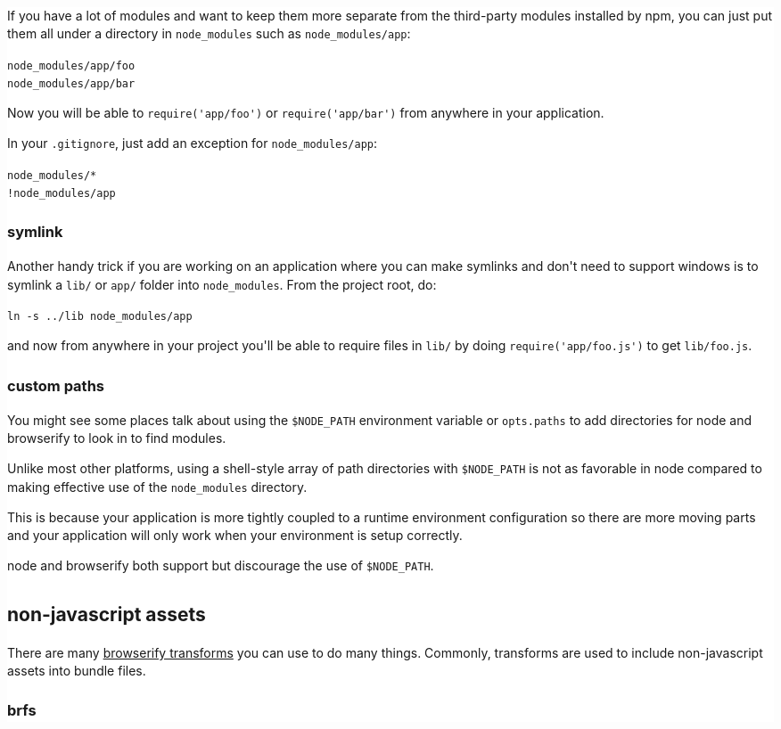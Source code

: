 If you have a lot of modules and want to keep them more separate from the
third-party modules installed by npm, you can just put them all under a
directory in `node_modules` such as `node_modules/app`:

```
node_modules/app/foo
node_modules/app/bar
```

Now you will be able to `require('app/foo')` or `require('app/bar')` from
anywhere in your application.

In your `.gitignore`, just add an exception for `node_modules/app`:

```
node_modules/*
!node_modules/app
```

### symlink

Another handy trick if you are working on an application where you can make
symlinks and don't need to support windows is to symlink a `lib/` or `app/`
folder into `node_modules`. From the project root, do:

```
ln -s ../lib node_modules/app
```

and now from anywhere in your project you'll be able to require files in `lib/`
by doing `require('app/foo.js')` to get `lib/foo.js`.

### custom paths

You might see some places talk about using the `$NODE_PATH` environment variable
or `opts.paths` to add directories for node and browserify to look in to find
modules.

Unlike most other platforms, using a shell-style array of path directories with
`$NODE_PATH` is not as favorable in node compared to making effective use of the
`node_modules` directory.

This is because your application is more tightly coupled to a runtime
environment configuration so there are more moving parts and your application
will only work when your environment is setup correctly.

node and browserify both support but discourage the use of `$NODE_PATH`.

## non-javascript assets

There are many
[browserify transforms](https://github.com/substack/node-browserify/wiki/browserify-transforms)
you can use to do many things. Commonly, transforms are used to include
non-javascript assets into bundle files.

### brfs

